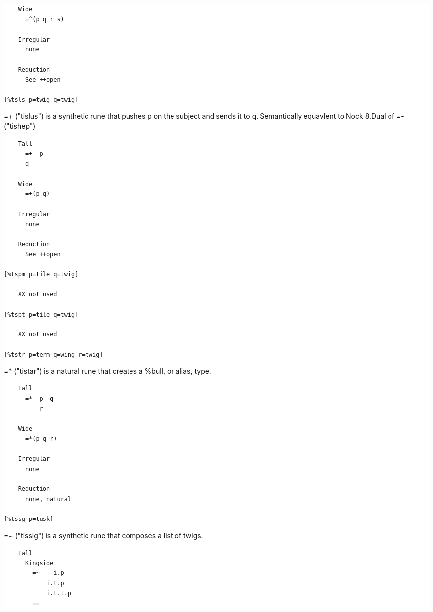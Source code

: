         Wide
          =^(p q r s)

        Irregular
          none

        Reduction
          See ++open

    [%tsls p=twig q=twig]

=+ ("tislus") is a synthetic rune that pushes p on the subject and sends
it to q. Semantically equavlent to Nock 8.Dual of =- ("tishep")

        Tall
          =+  p
          q

        Wide
          =+(p q)

        Irregular
          none           

        Reduction
          See ++open

    [%tspm p=tile q=twig]

        XX not used

    [%tspt p=tile q=twig]

        XX not used

    [%tstr p=term q=wing r=twig]

=\* ("tistar") is a natural rune that creates a %bull, or alias, type.

        Tall
          =*  p  q
              r

        Wide
          =*(p q r)

        Irregular
          none

        Reduction
          none, natural

    [%tssg p=tusk]

=~ ("tissig") is a synthetic rune that composes a list of twigs.

        Tall
          Kingside
            =~    i.p
                i.t.p
                i.t.t.p
            ==
